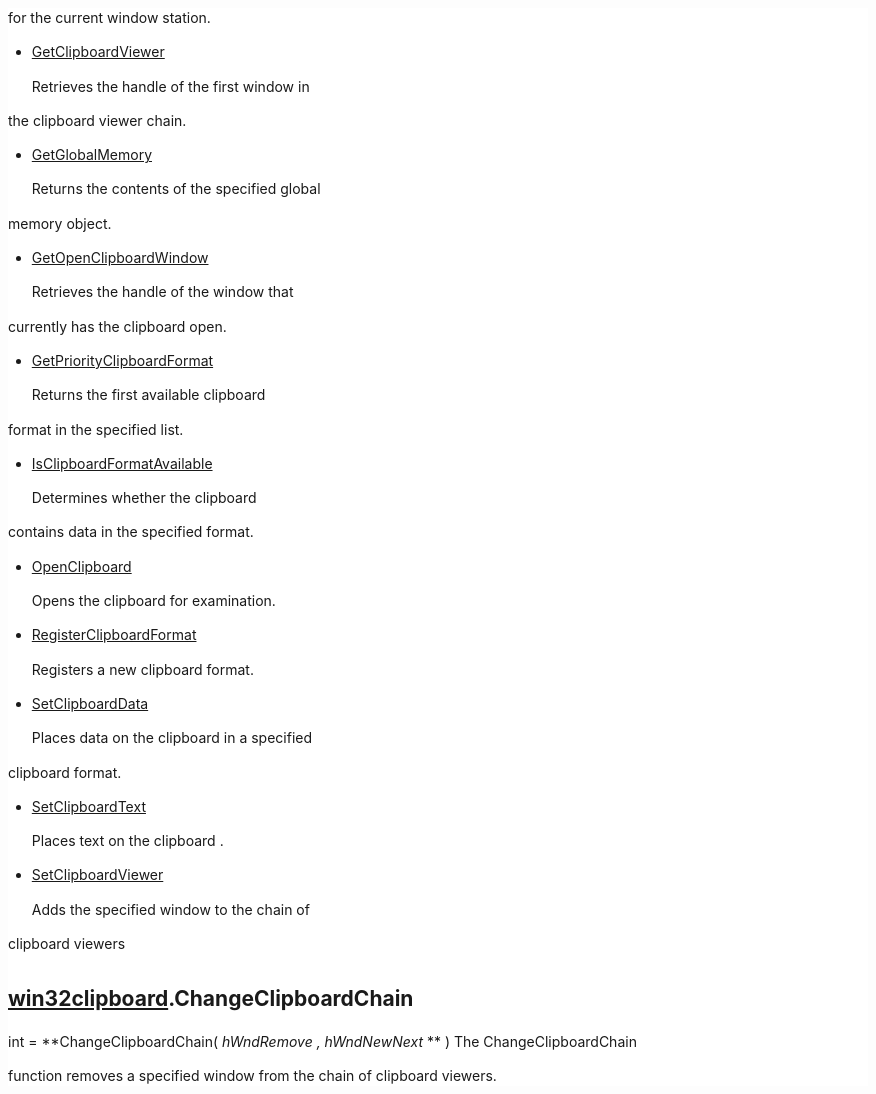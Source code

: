 for the current window station.&nbsp;

  - [GetClipboardViewer](win32clipboard.md#win32clipboardGetClipboardViewer)

    Retrieves the handle of the first window in 

the clipboard viewer chain.&nbsp;

  - [GetGlobalMemory](win32clipboard.md#win32clipboardGetGlobalMemory)

    Returns the contents of the specified global 

memory object.&nbsp;

  - [GetOpenClipboardWindow](win32clipboard.md#win32clipboardGetOpenClipboardWindow)

    Retrieves the handle of the window that 

currently has the clipboard open.&nbsp;

  - [GetPriorityClipboardFormat](win32clipboard.md#win32clipboardGetPriorityClipboardFormat)

    Returns the first available clipboard 

format in the specified list.&nbsp;

  - [IsClipboardFormatAvailable](win32clipboard.md#win32clipboardIsClipboardFormatAvailable)

    Determines whether the clipboard 

contains data in the specified format.&nbsp;

  - [OpenClipboard](win32clipboard.md#win32clipboardOpenClipboard)

    Opens the clipboard for examination.&nbsp;

  - [RegisterClipboardFormat](win32clipboard.md#win32clipboardRegisterClipboardFormat)

    Registers a new clipboard format.&nbsp;

  - [SetClipboardData](win32clipboard.md#win32clipboardSetClipboardData)

    Places data on the clipboard in a specified 

clipboard format.&nbsp;

  - [SetClipboardText](win32clipboard.md#win32clipboardSetClipboardText)

    Places text on the clipboard .&nbsp;

  - [SetClipboardViewer](win32clipboard.md#win32clipboardSetClipboardViewer)

    Adds the specified window to the chain of 

clipboard viewers&nbsp;

## [win32clipboard](README.md#win32clipboard).ChangeClipboardChain

int = **ChangeClipboardChain( *hWndRemove*  *, hWndNewNext* ** )
The ChangeClipboardChain 

function removes a specified window from the chain of clipboard viewers.
